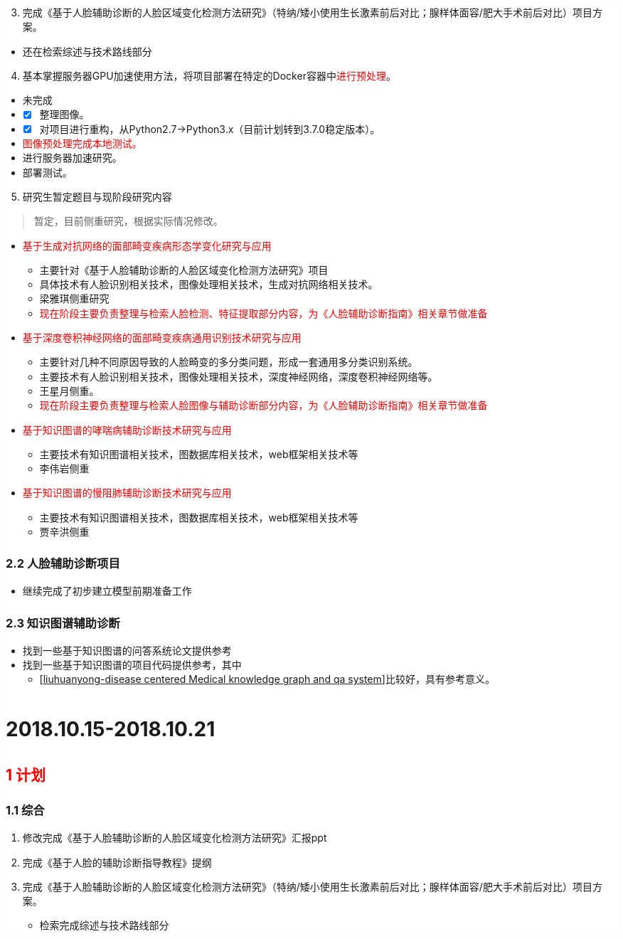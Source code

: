 3. 完成《基于人脸辅助诊断的人脸区域变化检测方法研究》（特纳/矮小使用生长激素前后对比；腺样体面容/肥大手术前后对比）项目方案。
- 还在检索综述与技术路线部分

4. 基本掌握服务器GPU加速使用方法，将项目部署在特定的Docker容器中<font color='red'>进行预处理</font>。
- 未完成
- - [x] 整理图像。
- - [x] 对项目进行重构，从Python2.7->Python3.x（目前计划转到3.7.0稳定版本）。
- <font color='red'>图像预处理完成本地测试。</font>
- 进行服务器加速研究。
- 部署测试。

5. 研究生暂定题目与现阶段研究内容
> 暂定，目前侧重研究，根据实际情况修改。  

- <font color='red'>基于生成对抗网络的面部畸变疾病形态学变化研究与应用</font>
    - 主要针对《基于人脸辅助诊断的人脸区域变化检测方法研究》项目
    - 具体技术有人脸识别相关技术，图像处理相关技术，生成对抗网络相关技术。
    - 梁雅琪侧重研究
    - <font color='red'>现在阶段主要负责整理与检索人脸检测、特征提取部分内容，为《人脸辅助诊断指南》相关章节做准备</font>

- <font color='red'>基于深度卷积神经网络的面部畸变疾病通用识别技术研究与应用</font>
    - 主要针对几种不同原因导致的人脸畸变的多分类问题，形成一套通用多分类识别系统。
    - 主要技术有人脸识别相关技术，图像处理相关技术，深度神经网络，深度卷积神经网络等。
    - 王星月侧重。
    - <font color='red'>现在阶段主要负责整理与检索人脸图像与辅助诊断部分内容，为《人脸辅助诊断指南》相关章节做准备</font> 

- <font color='red'>基于知识图谱的哮喘病辅助诊断技术研究与应用</font>
    - 主要技术有知识图谱相关技术，图数据库相关技术，web框架相关技术等
    - 李伟岩侧重

- <font color='red'>基于知识图谱的慢阻肺辅助诊断技术研究与应用</font>
    - 主要技术有知识图谱相关技术，图数据库相关技术，web框架相关技术等
    - 贾辛洪侧重

### 2.2 人脸辅助诊断项目
- 继续完成了初步建立模型前期准备工作

### 2.3 知识图谱辅助诊断
- 找到一些基于知识图谱的问答系统论文提供参考
- 找到一些基于知识图谱的项目代码提供参考，其中
    - [[liuhuanyong-disease centered Medical knowledge graph and qa system](https://github.com/liuhuanyong/QASystemOnMedicalKG)]比较好，具有参考意义。

# <span id="9">2018.10.15-2018.10.21</span>
## <font color = "red">1 计划</font>
### 1.1 综合
1. 修改完成《基于人脸辅助诊断的人脸区域变化检测方法研究》汇报ppt

2. 完成《基于人脸的辅助诊断指导教程》提纲

3. 完成《基于人脸辅助诊断的人脸区域变化检测方法研究》（特纳/矮小使用生长激素前后对比；腺样体面容/肥大手术前后对比）项目方案。
    - 检索完成综述与技术路线部分
